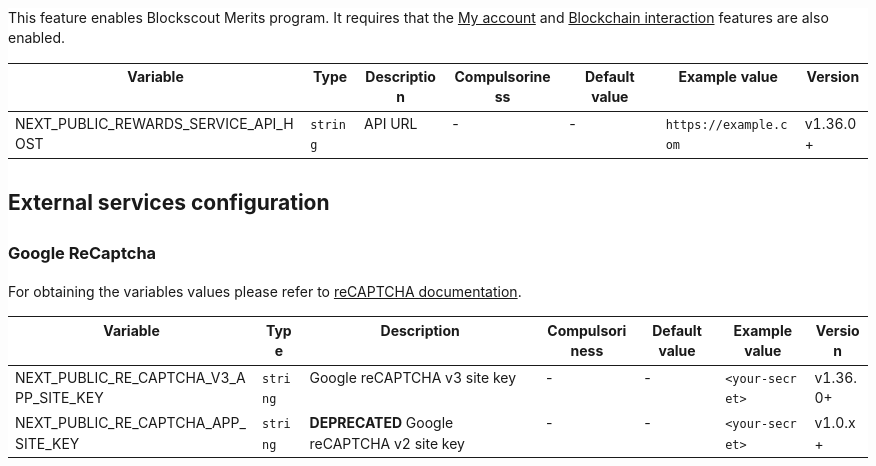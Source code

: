 This feature enables Blockscout Merits program. It requires that the [My account](ENVS.md#my-account) and [Blockchain interaction](ENVS.md#blockchain-interaction-writing-to-contract-etc) features are also enabled.

| Variable                                  | Type     | Description | Compulsoriness | Default value | Example value         | Version  |
| ----------------------------------------- | -------- | ----------- | -------------- | ------------- | --------------------- | -------- |
| NEXT\_PUBLIC\_REWARDS\_SERVICE\_API\_HOST | `string` | API URL     | -              | -             | `https://example.com` | v1.36.0+ |

## External services configuration

### Google ReCaptcha

For obtaining the variables values please refer to [reCAPTCHA documentation](https://developers.google.com/recaptcha).

| Variable                                      | Type     | Description                                 | Compulsoriness | Default value | Example value   | Version  |
| --------------------------------------------- | -------- | ------------------------------------------- | -------------- | ------------- | --------------- | -------- |
| NEXT\_PUBLIC\_RE\_CAPTCHA\_V3\_APP\_SITE\_KEY | `string` | Google reCAPTCHA v3 site key                | -              | -             | `<your-secret>` | v1.36.0+ |
| NEXT\_PUBLIC\_RE\_CAPTCHA\_APP\_SITE\_KEY     | `string` | **DEPRECATED** Google reCAPTCHA v2 site key | -              | -             | `<your-secret>` | v1.0.x+  |
